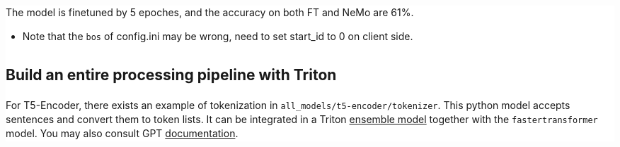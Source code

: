 The model is finetuned by 5 epoches, and the accuracy on both FT and NeMo are 61%.

* Note that the `bos` of config.ini may be wrong, need to set start_id to 0 on client side.

## Build an entire processing pipeline with Triton

For T5-Encoder, there exists an example of tokenization in `all_models/t5-encoder/tokenizer`. This python model accepts sentences and convert them to token lists. It can be integrated in a Triton [ensemble model](https://github.com/triton-inference-server/server/blob/main/docs/user_guide/architecture.md#ensemble-models) together with the `fastertransformer` model. You may also consult GPT [documentation](./gpt_guide.md).
